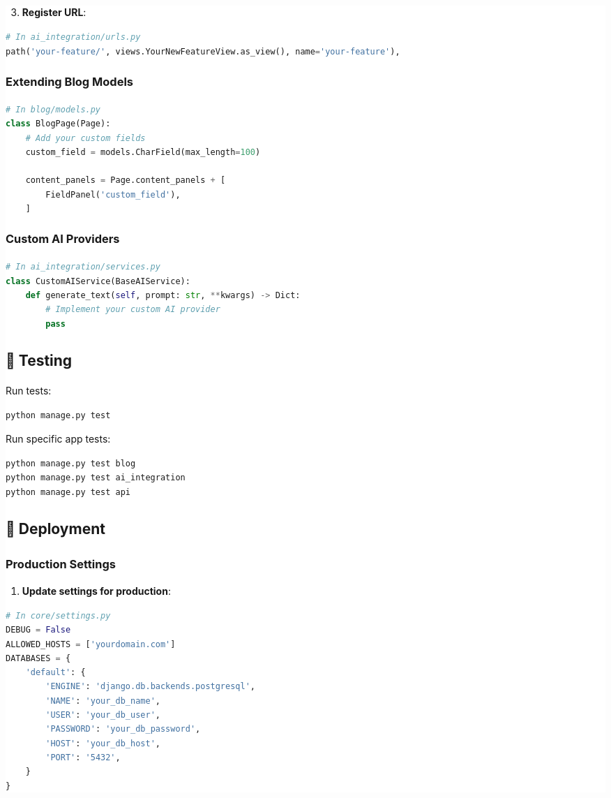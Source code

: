 3. **Register URL**:
```python
# In ai_integration/urls.py
path('your-feature/', views.YourNewFeatureView.as_view(), name='your-feature'),
```

### Extending Blog Models

```python
# In blog/models.py
class BlogPage(Page):
    # Add your custom fields
    custom_field = models.CharField(max_length=100)
    
    content_panels = Page.content_panels + [
        FieldPanel('custom_field'),
    ]
```

### Custom AI Providers

```python
# In ai_integration/services.py
class CustomAIService(BaseAIService):
    def generate_text(self, prompt: str, **kwargs) -> Dict:
        # Implement your custom AI provider
        pass
```

## 🧪 Testing

Run tests:
```bash
python manage.py test
```

Run specific app tests:
```bash
python manage.py test blog
python manage.py test ai_integration
python manage.py test api
```

## 🚀 Deployment

### Production Settings

1. **Update settings for production**:
```python
# In core/settings.py
DEBUG = False
ALLOWED_HOSTS = ['yourdomain.com']
DATABASES = {
    'default': {
        'ENGINE': 'django.db.backends.postgresql',
        'NAME': 'your_db_name',
        'USER': 'your_db_user',
        'PASSWORD': 'your_db_password',
        'HOST': 'your_db_host',
        'PORT': '5432',
    }
}
```
